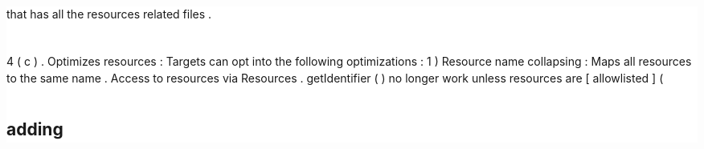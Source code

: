 that
has
all
the
resources
related
files
.
#
#
#
#
4
(
c
)
.
Optimizes
resources
:
Targets
can
opt
into
the
following
optimizations
:
1
)
Resource
name
collapsing
:
Maps
all
resources
to
the
same
name
.
Access
to
resources
via
Resources
.
getIdentifier
(
)
no
longer
work
unless
resources
are
[
allowlisted
]
(
#
adding
-